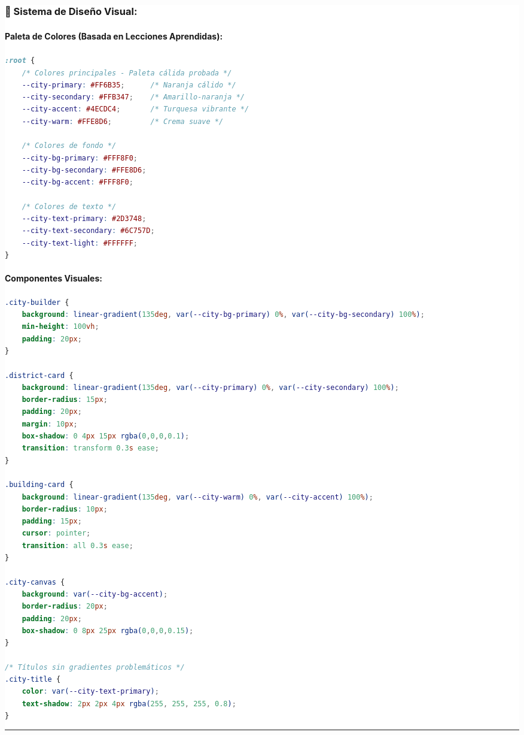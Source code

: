 ### **🎨 Sistema de Diseño Visual:**

#### **Paleta de Colores (Basada en Lecciones Aprendidas):**
```css
:root {
    /* Colores principales - Paleta cálida probada */
    --city-primary: #FF6B35;      /* Naranja cálido */
    --city-secondary: #FFB347;    /* Amarillo-naranja */
    --city-accent: #4ECDC4;       /* Turquesa vibrante */
    --city-warm: #FFE8D6;         /* Crema suave */
    
    /* Colores de fondo */
    --city-bg-primary: #FFF8F0;
    --city-bg-secondary: #FFE8D6;
    --city-bg-accent: #FFF8F0;
    
    /* Colores de texto */
    --city-text-primary: #2D3748;
    --city-text-secondary: #6C757D;
    --city-text-light: #FFFFFF;
}
```

#### **Componentes Visuales:**
```css
.city-builder {
    background: linear-gradient(135deg, var(--city-bg-primary) 0%, var(--city-bg-secondary) 100%);
    min-height: 100vh;
    padding: 20px;
}

.district-card {
    background: linear-gradient(135deg, var(--city-primary) 0%, var(--city-secondary) 100%);
    border-radius: 15px;
    padding: 20px;
    margin: 10px;
    box-shadow: 0 4px 15px rgba(0,0,0,0.1);
    transition: transform 0.3s ease;
}

.building-card {
    background: linear-gradient(135deg, var(--city-warm) 0%, var(--city-accent) 100%);
    border-radius: 10px;
    padding: 15px;
    cursor: pointer;
    transition: all 0.3s ease;
}

.city-canvas {
    background: var(--city-bg-accent);
    border-radius: 20px;
    padding: 20px;
    box-shadow: 0 8px 25px rgba(0,0,0,0.15);
}

/* Títulos sin gradientes problemáticos */
.city-title {
    color: var(--city-text-primary);
    text-shadow: 2px 2px 4px rgba(255, 255, 255, 0.8);
}
```

---